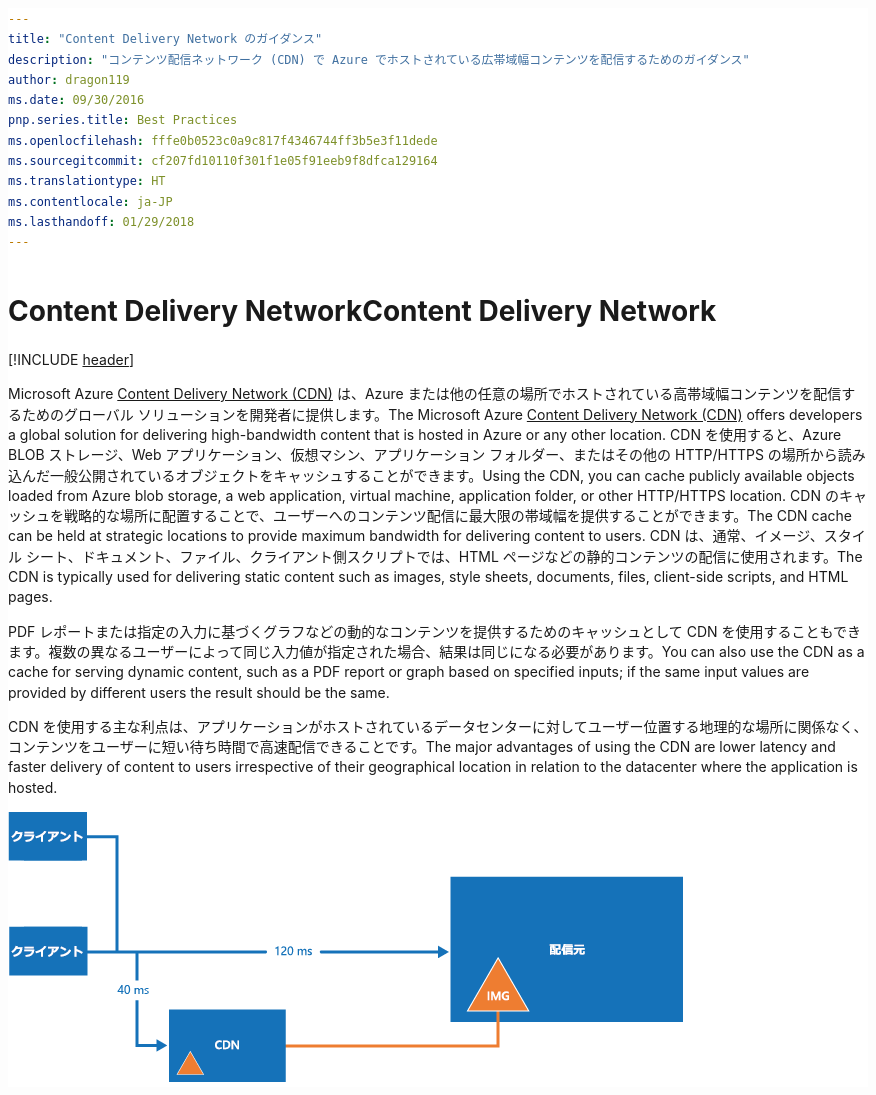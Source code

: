 ```yaml
---
title: "Content Delivery Network のガイダンス"
description: "コンテンツ配信ネットワーク (CDN) で Azure でホストされている広帯域幅コンテンツを配信するためのガイダンス"
author: dragon119
ms.date: 09/30/2016
pnp.series.title: Best Practices
ms.openlocfilehash: fffe0b0523c0a9c817f4346744ff3b5e3f11dede
ms.sourcegitcommit: cf207fd10110f301f1e05f91eeb9f8dfca129164
ms.translationtype: HT
ms.contentlocale: ja-JP
ms.lasthandoff: 01/29/2018
---
```

# <a name="content-delivery-network"></a><span data-ttu-id="1317f-103">Content Delivery Network</span><span class="sxs-lookup"><span data-stu-id="1317f-103">Content Delivery Network</span></span>
[!INCLUDE [header](../_includes/header.md)]

<span data-ttu-id="1317f-104">Microsoft Azure [Content Delivery Network (CDN)](/azure/cdn/cdn-overview) は、Azure または他の任意の場所でホストされている高帯域幅コンテンツを配信するためのグローバル ソリューションを開発者に提供します。</span><span class="sxs-lookup"><span data-stu-id="1317f-104">The Microsoft Azure [Content Delivery Network (CDN)](/azure/cdn/cdn-overview) offers developers a global solution for delivering high-bandwidth content that is hosted in Azure or any other location.</span></span> <span data-ttu-id="1317f-105">CDN を使用すると、Azure BLOB ストレージ、Web アプリケーション、仮想マシン、アプリケーション フォルダー、またはその他の HTTP/HTTPS の場所から読み込んだ一般公開されているオブジェクトをキャッシュすることができます。</span><span class="sxs-lookup"><span data-stu-id="1317f-105">Using the CDN, you can cache publicly available objects loaded from Azure blob storage, a web application, virtual machine, application folder, or other HTTP/HTTPS location.</span></span> <span data-ttu-id="1317f-106">CDN のキャッシュを戦略的な場所に配置することで、ユーザーへのコンテンツ配信に最大限の帯域幅を提供することができます。</span><span class="sxs-lookup"><span data-stu-id="1317f-106">The CDN cache can be held at strategic locations to provide maximum bandwidth for delivering content to users.</span></span> <span data-ttu-id="1317f-107">CDN は、通常、イメージ、スタイル シート、ドキュメント、ファイル、クライアント側スクリプトでは、HTML ページなどの静的コンテンツの配信に使用されます。</span><span class="sxs-lookup"><span data-stu-id="1317f-107">The CDN is typically used for delivering static content such as images, style sheets, documents, files, client-side scripts, and HTML pages.</span></span>

<span data-ttu-id="1317f-108">PDF レポートまたは指定の入力に基づくグラフなどの動的なコンテンツを提供するためのキャッシュとして CDN を使用することもできます。複数の異なるユーザーによって同じ入力値が指定された場合、結果は同じになる必要があります。</span><span class="sxs-lookup"><span data-stu-id="1317f-108">You can also use the CDN as a cache for serving dynamic content, such as a PDF report or graph based on specified inputs; if the same input values are provided by different users the result should be the same.</span></span>

<span data-ttu-id="1317f-109">CDN を使用する主な利点は、アプリケーションがホストされているデータセンターに対してユーザー位置する地理的な場所に関係なく、コンテンツをユーザーに短い待ち時間で高速配信できることです。</span><span class="sxs-lookup"><span data-stu-id="1317f-109">The major advantages of using the CDN are lower latency and faster delivery of content to users irrespective of their geographical location in relation to the datacenter where the application is hosted.</span></span>  

![CDN の図](./images/cdn/CDN.png)
